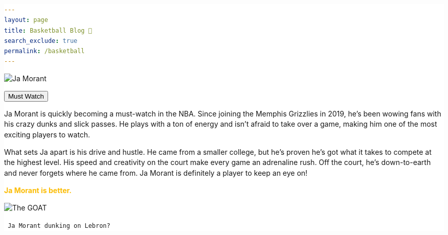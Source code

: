 ```yaml
---
layout: page
title: Basketball Blog 🏀
search_exclude: true
permalink: /basketball
---
```

<img src="https://static01.nyt.com/images/2020/08/05/sports/03nba-morant-lede/03nba-morant-lede-mediumSquareAt3X.jpg" alt="Ja Morant" style="width:100%;max-width:600px;">


<button onclick="window.location.href='https://www.youtube.com/watch?v=pNuNtOJwioM';" class="watch-button">Must Watch</button>

Ja Morant is quickly becoming a must-watch in the NBA. Since joining the Memphis Grizzlies in 2019, he’s been wowing fans with his crazy dunks and slick passes. He plays with a ton of energy and isn’t afraid to take over a game, making him one of the most exciting players to watch.

What sets Ja apart is his drive and hustle. He came from a smaller college, but he’s proven he’s got what it takes to compete at the highest level. His speed and creativity on the court make every game an adrenaline rush. Off the court, he’s down-to-earth and never forgets where he came from. Ja Morant is definitely a player to keep an eye on!


<p style="color: #FBBC04; font-weight: bold;">Ja Morant is better.</p>

<img src="https://i.ytimg.com/vi/5GD1aXIjhCQ/hq720.jpg?sqp=-oaymwEhCK4FEIIDSFryq4qpAxMIARUAAAAAGAElAADIQj0AgKJD&rs=AOn4CLBXv5n3sEkOex9N-cum3EYo8ZWIZA" alt="The GOAT" style="width:100%;max-width:600px;">


     Ja Morant dunking on Lebron?





